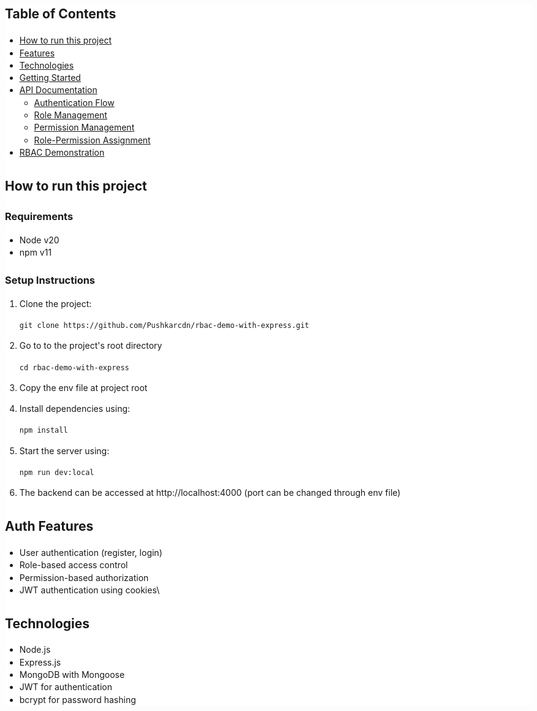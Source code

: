 ## Table of Contents

- [How to run this project](#how-to-run-this-project)
- [Features](#features)
- [Technologies](#technologies)
- [Getting Started](#getting-started)
- [API Documentation](#api-documentation)
  - [Authentication Flow](#authentication-flow)
  - [Role Management](#role-management)
  - [Permission Management](#permission-management)
  - [Role-Permission Assignment](#role-permission-assignment)
- [RBAC Demonstration](#rbac-demonstration)

## How to run this project

### Requirements

- Node v20
- npm v11

### Setup Instructions

1. Clone the project:

   `git clone https://github.com/Pushkarcdn/rbac-demo-with-express.git`

2. Go to to the project's root directory

   `cd rbac-demo-with-express`

3. Copy the env file at project root

4. Install dependencies using:

   `npm install`

5. Start the server using:

   `npm run dev:local`

6. The backend can be accessed at http://localhost:4000 (port can be changed through env file)

## Auth Features

- User authentication (register, login)
- Role-based access control
- Permission-based authorization
- JWT authentication using cookies\

## Technologies

- Node.js
- Express.js
- MongoDB with Mongoose
- JWT for authentication
- bcrypt for password hashing
